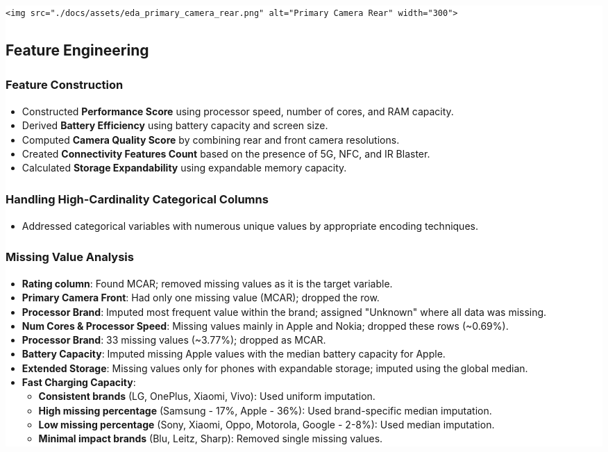     <img src="./docs/assets/eda_primary_camera_rear.png" alt="Primary Camera Rear" width="300">
</div>

## Feature Engineering  

### Feature Construction  
- Constructed **Performance Score** using processor speed, number of cores, and RAM capacity.  
- Derived **Battery Efficiency** using battery capacity and screen size.  
- Computed **Camera Quality Score** by combining rear and front camera resolutions.  
- Created **Connectivity Features Count** based on the presence of 5G, NFC, and IR Blaster.  
- Calculated **Storage Expandability** using expandable memory capacity.  

### Handling High-Cardinality Categorical Columns  
- Addressed categorical variables with numerous unique values by appropriate encoding techniques.  

### Missing Value Analysis  
- **Rating column**: Found MCAR; removed missing values as it is the target variable.  
- **Primary Camera Front**: Had only one missing value (MCAR); dropped the row.  
- **Processor Brand**: Imputed most frequent value within the brand; assigned "Unknown" where all data was missing.  
- **Num Cores & Processor Speed**: Missing values mainly in Apple and Nokia; dropped these rows (~0.69%).  
- **Processor Brand**: 33 missing values (~3.77%); dropped as MCAR.  
- **Battery Capacity**: Imputed missing Apple values with the median battery capacity for Apple.  
- **Extended Storage**: Missing values only for phones with expandable storage; imputed using the global median.  
- **Fast Charging Capacity**:  
  - **Consistent brands** (LG, OnePlus, Xiaomi, Vivo): Used uniform imputation.  
  - **High missing percentage** (Samsung - 17%, Apple - 36%): Used brand-specific median imputation.  
  - **Low missing percentage** (Sony, Xiaomi, Oppo, Motorola, Google - 2-8%): Used median imputation.  
  - **Minimal impact brands** (Blu, Leitz, Sharp): Removed single missing values.